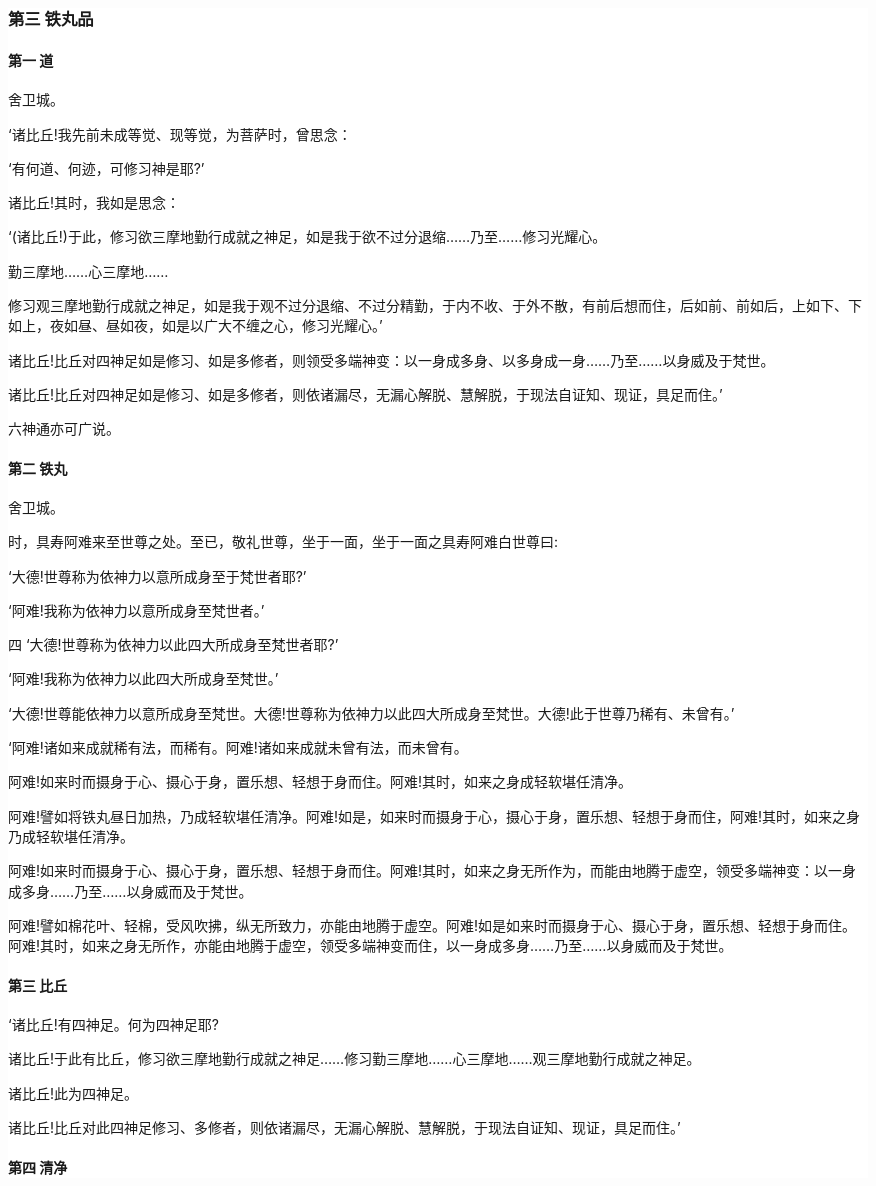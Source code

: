 ### 第三 铁丸品

#### 第一 道 <a name="51_21"></a>

舍卫城。

‘诸比丘!我先前未成等觉、现等觉，为菩萨时，曾思念：

‘有何道、何迹，可修习神是耶?’

诸比丘!其时，我如是思念：

‘(诸比丘!)于此，修习欲三摩地勤行成就之神足，如是我于欲不过分退缩……乃至……修习光耀心。

勤三摩地……心三摩地……

修习观三摩地勤行成就之神足，如是我于观不过分退缩、不过分精勤，于内不收、于外不散，有前后想而住，后如前、前如后，上如下、下如上，夜如昼、昼如夜，如是以广大不缠之心，修习光耀心。’

诸比丘!比丘对四神足如是修习、如是多修者，则领受多端神变：以一身成多身、以多身成一身……乃至……以身威及于梵世。

诸比丘!比丘对四神足如是修习、如是多修者，则依诸漏尽，无漏心解脱、慧解脱，于现法自证知、现证，具足而住。’

六神通亦可广说。

#### 第二 铁丸 <a name="51_22"></a>

舍卫城。

时，具寿阿难来至世尊之处。至已，敬礼世尊，坐于一面，坐于一面之具寿阿难白世尊曰:

‘大德!世尊称为依神力以意所成身至于梵世者耶?’

‘阿难!我称为依神力以意所成身至梵世者。’

四 ‘大德!世尊称为依神力以此四大所成身至梵世者耶?’

‘阿难!我称为依神力以此四大所成身至梵世。’

‘大德!世尊能依神力以意所成身至梵世。大德!世尊称为依神力以此四大所成身至梵世。大德!此于世尊乃稀有、未曾有。’

‘阿难!诸如来成就稀有法，而稀有。阿难!诸如来成就未曾有法，而未曾有。

阿难!如来时而摄身于心、摄心于身，置乐想、轻想于身而住。阿难!其时，如来之身成轻软堪任清净。

阿难!譬如将铁丸昼日加热，乃成轻软堪任清净。阿难!如是，如来时而摄身于心，摄心于身，置乐想、轻想于身而住，阿难!其时，如来之身乃成轻软堪任清净。

阿难!如来时而摄身于心、摄心于身，置乐想、轻想于身而住。阿难!其时，如来之身无所作为，而能由地腾于虚空，领受多端神变：以一身成多身……乃至……以身威而及于梵世。

阿难!譬如棉花叶、轻棉，受风吹拂，纵无所致力，亦能由地腾于虚空。阿难!如是如来时而摄身于心、摄心于身，置乐想、轻想于身而住。阿难!其时，如来之身无所作，亦能由地腾于虚空，领受多端神变而住，以一身成多身……乃至……以身威而及于梵世。

#### 第三 比丘 <a name="51_23"></a>

‘诸比丘!有四神足。何为四神足耶?

诸比丘!于此有比丘，修习欲三摩地勤行成就之神足……修习勤三摩地……心三摩地……观三摩地勤行成就之神足。

诸比丘!此为四神足。

诸比丘!比丘对此四神足修习、多修者，则依诸漏尽，无漏心解脱、慧解脱，于现法自证知、现证，具足而住。’

#### 第四 清净 <a name="51_24"></a>
